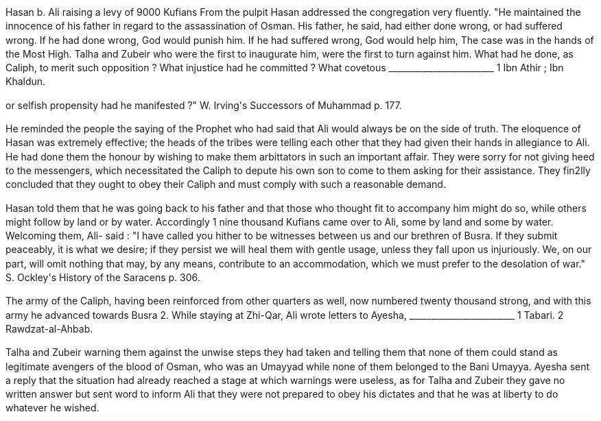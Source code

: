 Hasan b. Ali raising a levy of 9000 Kufians
From the pulpit Hasan addressed the congregation very fluently. "He
maintained the innocence of his father in regard to the assassination of
Osman. His father, he said, had either done wrong, or had suffered
wrong. If he had done wrong, God would punish him. If he had suffered
wrong, God would help him, The case was in the hands of the Most High.
Talha and Zubeir who were the first to inaugurate him, were the first to
turn against him. What had he done, as Caliph, to merit such opposition
? What injustice had he committed ? What covetous
\_\_\_\_\_\_\_\_\_\_\_\_\_\_\_\_\_\_\_\_\_\_\_\_
1 Ibn Athir ; Ibn Khaldun.

or selfish propensity had he manifested ?" W. Irving's Successors of
Muhammad p. 177.

He reminded the people the saying of the Prophet who had said that Ali
would always be on the side of truth. The eloquence of Hasan was
extremely effective; the heads of the tribes were telling each other
that they had given their hands in allegiance to Ali. He had done them
the honour by wishing to make them arbittators in such an important
affair. They were sorry for not giving heed to the messengers, which
necessitated the Caliph to depute his own son to come to them asking for
their assistance. They fin2lly concluded that they ought to obey their
Caliph and must comply with such a reasonable demand.

Hasan told them that he was going back to his father and that those who
thought fit to accompany him might do so, while others might follow by
land or by water. Accordingly 1 nine thousand Kufians came over to Ali,
some by land and some by water. Welcoming them, Ali- said : "I have
called you hither to be witnesses between us and our brethren of Busra.
If they submit peaceably, it is what we desire; if they persist we will
heal them with gentle usage, unless they fall upon us injuriously. We,
on our part, will omit nothing that may, by any means, contribute to an
accommodation, which we must prefer to the desolation of war." S.
Ockley's History of the Saracens p. 306.

The army of the Caliph, having been reinforced from other quarters as
well, now numbered twenty thousand strong, and with this army he
advanced towards Busra 2. While staying at Zhi-Qar, Ali wrote letters to
Ayesha,
\_\_\_\_\_\_\_\_\_\_\_\_\_\_\_\_\_\_\_\_\_\_\_\_
1 Tabari.
2 Rawdzat-al-Ahbab.

Talha and Zubeir warning them against the unwise steps they had taken
and telling them that none of them could stand as legitimate avengers of
the blood of Osman, who was an Umayyad while none of them belonged to
the Bani Umayya. Ayesha sent a reply that the situation had already
reached a stage at which warnings were useless, as for Talha and Zubeir
they gave no written answer but sent word to inform Ali that they were
not prepared to obey his dictates and that he was at liberty to do
whatever he wished.

